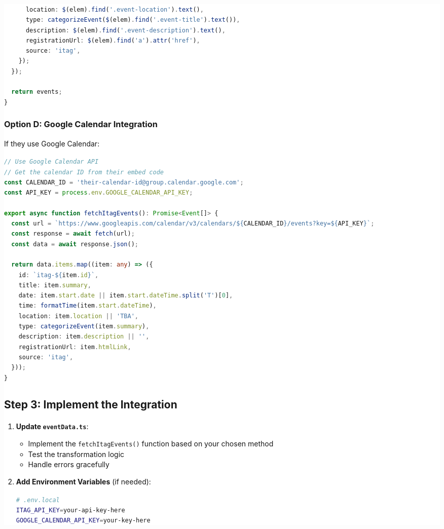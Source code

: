 ```typescript
      location: $(elem).find('.event-location').text(),
      type: categorizeEvent($(elem).find('.event-title').text()),
      description: $(elem).find('.event-description').text(),
      registrationUrl: $(elem).find('a').attr('href'),
      source: 'itag',
    });
  });
  
  return events;
}
```

### Option D: Google Calendar Integration

If they use Google Calendar:

```typescript
// Use Google Calendar API
// Get the calendar ID from their embed code
const CALENDAR_ID = 'their-calendar-id@group.calendar.google.com';
const API_KEY = process.env.GOOGLE_CALENDAR_API_KEY;

export async function fetchItagEvents(): Promise<Event[]> {
  const url = `https://www.googleapis.com/calendar/v3/calendars/${CALENDAR_ID}/events?key=${API_KEY}`;
  const response = await fetch(url);
  const data = await response.json();
  
  return data.items.map((item: any) => ({
    id: `itag-${item.id}`,
    title: item.summary,
    date: item.start.date || item.start.dateTime.split('T')[0],
    time: formatTime(item.start.dateTime),
    location: item.location || 'TBA',
    type: categorizeEvent(item.summary),
    description: item.description || '',
    registrationUrl: item.htmlLink,
    source: 'itag',
  }));
}
```

## Step 3: Implement the Integration

1. **Update `eventData.ts`**:
   - Implement the `fetchItagEvents()` function based on your chosen method
   - Test the transformation logic
   - Handle errors gracefully

2. **Add Environment Variables** (if needed):
   ```bash
   # .env.local
   ITAG_API_KEY=your-api-key-here
   GOOGLE_CALENDAR_API_KEY=your-key-here
   ```
